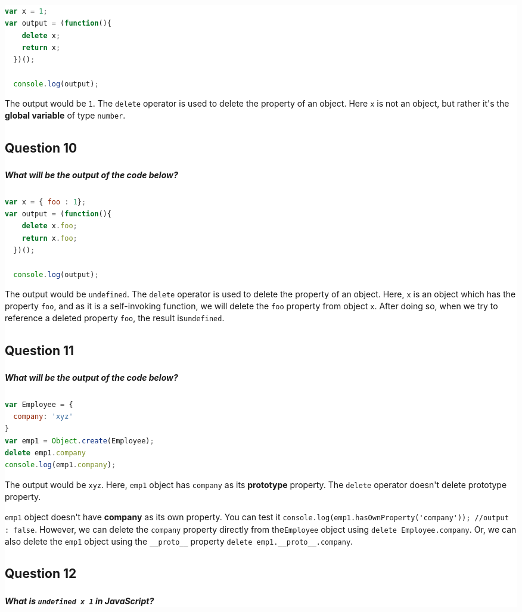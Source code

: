 ```javascript
var x = 1;
var output = (function(){
    delete x;
    return x;
  })();
  
  console.log(output);
```


The output would be `1`. The `delete` operator is used to delete the property of an object. Here `x` is not an object, but rather it's the **global variable** of type `number`.

## Question 10
##### What will be the output of the code below?

```javascript
var x = { foo : 1};
var output = (function(){
    delete x.foo;
    return x.foo;
  })();
  
  console.log(output);
```


The output would be `undefined`. The `delete` operator is used to delete the property of an object. Here, `x` is an object which has the property `foo`, and as it is a self-invoking function, we will delete the `foo` property from object `x`. After doing so, when we try to reference a deleted property `foo`, the result is`undefined`.

## Question 11
##### What will be the output of the code below?

```javascript
var Employee = {
  company: 'xyz'
}
var emp1 = Object.create(Employee);
delete emp1.company
console.log(emp1.company);
```


The output would be `xyz`. Here, `emp1` object has `company` as its **prototype** property. The `delete` operator doesn't delete prototype property. 

`emp1` object doesn't have **company** as its own property. You can test it `console.log(emp1.hasOwnProperty('company')); //output : false`. However, we can delete the `company` property directly from the`Employee` object using `delete Employee.company`. Or, we can also delete the `emp1` object using the `__proto__` property `delete emp1.__proto__.company`.

## Question 12
##### What is `undefined x 1` in JavaScript?
